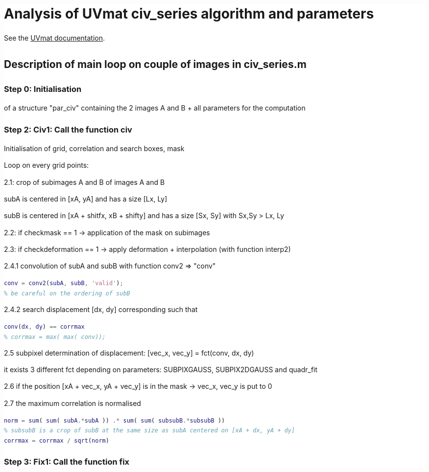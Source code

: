 # Analysis of UVmat civ_series algorithm and parameters

See the [UVmat documentation](http://servforge.legi.grenoble-inp.fr/projects/soft-uvmat/wiki/UvmatHelp#Civ).

## Description of main loop on couple of images in civ_series.m

### Step 0: Initialisation

of a structure "par_civ" containing the 2 images A and B + all parameters for the computation

### Step 2: Civ1: Call the function civ

Initialisation of grid, correlation and search boxes, mask

Loop on every grid points:

2.1: crop of subimages A and B of images A and B

subA is centered in \[xA, yA\] and has a size \[Lx, Ly\]

subB is centered in \[xA + shitfx, xB + shifty\] and has a size \[Sx, Sy\] with Sx,Sy > Lx, Ly

2.2: if checkmask == 1 -> application of the mask on subimages

2.3: if checkdeformation == 1 -> apply deformation + interpolation (with function interp2)

2.4.1 convolution of subA and subB with function conv2 => "conv"

```matlab
conv = conv2(subA, subB, 'valid');
% be careful on the ordering of subB
```

2.4.2 search displacement \[dx, dy\] corresponding such that

```matlab
conv(dx, dy) == corrmax
% corrmax = max( max( conv));
```

2.5 subpixel determination of displacement: \[vec_x, vec_y\] = fct(conv, dx, dy)

it exists 3 different fct depending on parameters:  SUBPIXGAUSS, SUBPIX2DGAUSS and quadr_fit

2.6 if the position \[xA + vec_x, yA + vec_y\] is in the mask -> vec_x, vec_y is put to 0

2.7 the maximum correlation is normalised

```matlab
norm = sum( sum( subA.*subA )) .* sum( sum( subsubB.*subsubB ))
% subsubB is a crop of subB at the same size as subA centered on [xA + dx, yA + dy]
corrmax = corrmax / sqrt(norm)
```

### Step 3: Fix1: Call the function fix
